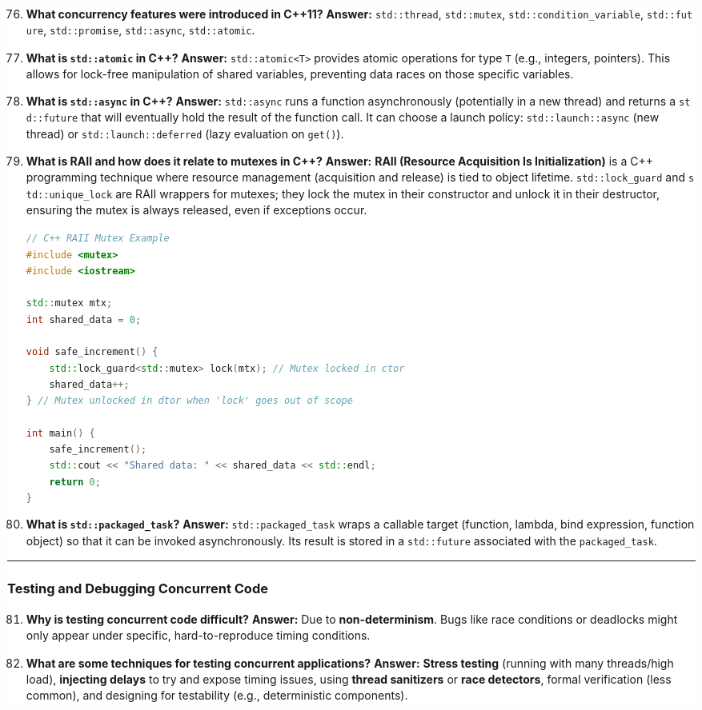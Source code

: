 76. **What concurrency features were introduced in C++11?**
    **Answer:** `std::thread`, `std::mutex`, `std::condition_variable`, `std::future`, `std::promise`, `std::async`, `std::atomic`.

77. **What is `std::atomic` in C++?**
    **Answer:** `std::atomic<T>` provides atomic operations for type `T` (e.g., integers, pointers). This allows for lock-free manipulation of shared variables, preventing data races on those specific variables.

78. **What is `std::async` in C++?**
    **Answer:** `std::async` runs a function asynchronously (potentially in a new thread) and returns a `std::future` that will eventually hold the result of the function call. It can choose a launch policy: `std::launch::async` (new thread) or `std::launch::deferred` (lazy evaluation on `get()`).

79. **What is RAII and how does it relate to mutexes in C++?**
    **Answer:** **RAII (Resource Acquisition Is Initialization)** is a C++ programming technique where resource management (acquisition and release) is tied to object lifetime. `std::lock_guard` and `std::unique_lock` are RAII wrappers for mutexes; they lock the mutex in their constructor and unlock it in their destructor, ensuring the mutex is always released, even if exceptions occur.

    ```cpp
    // C++ RAII Mutex Example
    #include <mutex>
    #include <iostream>

    std::mutex mtx;
    int shared_data = 0;

    void safe_increment() {
        std::lock_guard<std::mutex> lock(mtx); // Mutex locked in ctor
        shared_data++;
    } // Mutex unlocked in dtor when 'lock' goes out of scope

    int main() {
        safe_increment();
        std::cout << "Shared data: " << shared_data << std::endl;
        return 0;
    }
    ```

80. **What is `std::packaged_task`?**
    **Answer:** `std::packaged_task` wraps a callable target (function, lambda, bind expression, function object) so that it can be invoked asynchronously. Its result is stored in a `std::future` associated with the `packaged_task`.

---

### Testing and Debugging Concurrent Code

81. **Why is testing concurrent code difficult?**
    **Answer:** Due to **non-determinism**. Bugs like race conditions or deadlocks might only appear under specific, hard-to-reproduce timing conditions.

82. **What are some techniques for testing concurrent applications?**
    **Answer:** **Stress testing** (running with many threads/high load), **injecting delays** to try and expose timing issues, using **thread sanitizers** or **race detectors**, formal verification (less common), and designing for testability (e.g., deterministic components).
